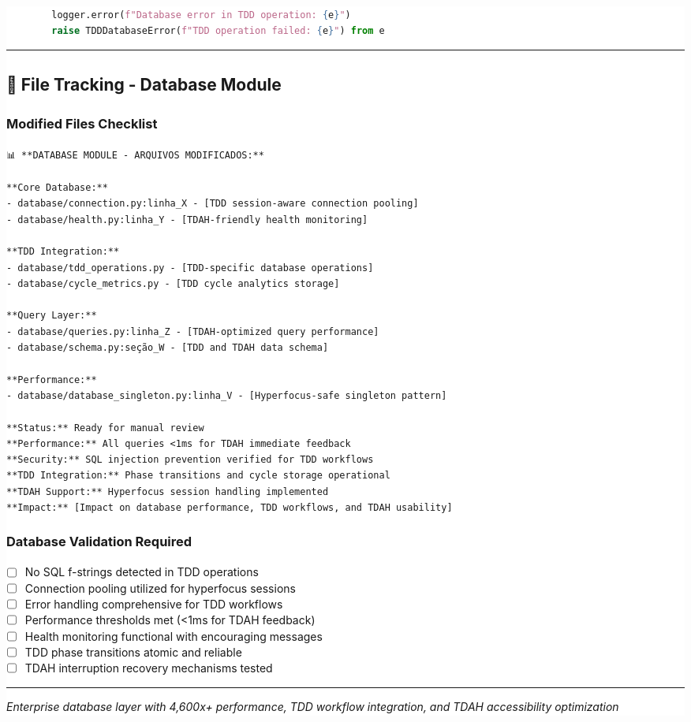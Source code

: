 ```python
        logger.error(f"Database error in TDD operation: {e}")
        raise TDDDatabaseError(f"TDD operation failed: {e}") from e
```

---

## 🔧 **File Tracking - Database Module**

### **Modified Files Checklist**
```
📊 **DATABASE MODULE - ARQUIVOS MODIFICADOS:**

**Core Database:**
- database/connection.py:linha_X - [TDD session-aware connection pooling]
- database/health.py:linha_Y - [TDAH-friendly health monitoring]

**TDD Integration:**
- database/tdd_operations.py - [TDD-specific database operations]
- database/cycle_metrics.py - [TDD cycle analytics storage]

**Query Layer:**
- database/queries.py:linha_Z - [TDAH-optimized query performance]
- database/schema.py:seção_W - [TDD and TDAH data schema]

**Performance:**
- database/database_singleton.py:linha_V - [Hyperfocus-safe singleton pattern]

**Status:** Ready for manual review
**Performance:** All queries <1ms for TDAH immediate feedback
**Security:** SQL injection prevention verified for TDD workflows
**TDD Integration:** Phase transitions and cycle storage operational
**TDAH Support:** Hyperfocus session handling implemented
**Impact:** [Impact on database performance, TDD workflows, and TDAH usability]
```

### **Database Validation Required**
- [ ] No SQL f-strings detected in TDD operations
- [ ] Connection pooling utilized for hyperfocus sessions
- [ ] Error handling comprehensive for TDD workflows
- [ ] Performance thresholds met (<1ms for TDAH feedback)
- [ ] Health monitoring functional with encouraging messages
- [ ] TDD phase transitions atomic and reliable
- [ ] TDAH interruption recovery mechanisms tested

---

*Enterprise database layer with 4,600x+ performance, TDD workflow integration, and TDAH accessibility optimization*